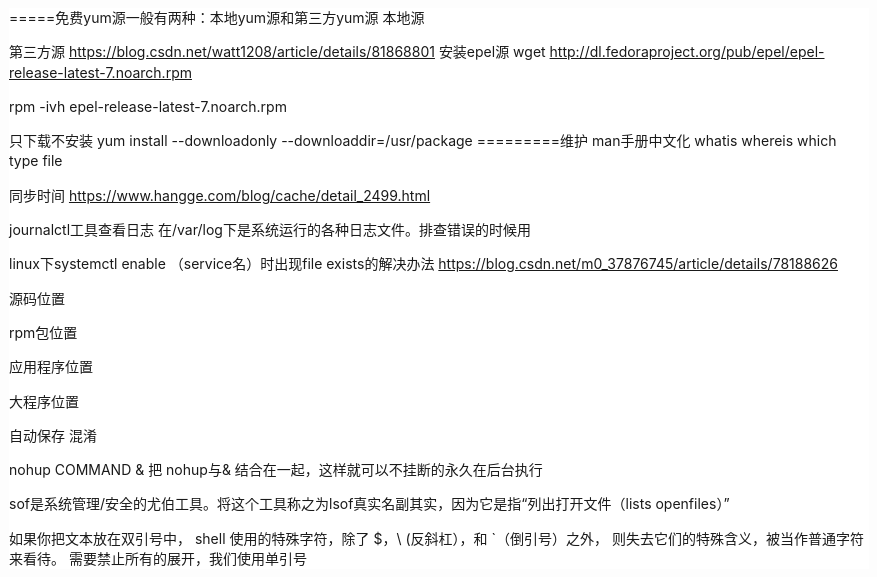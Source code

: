 =====免费yum源一般有两种：本地yum源和第三方yum源
本地源

第三方源
https://blog.csdn.net/watt1208/article/details/81868801
安装epel源  wget http://dl.fedoraproject.org/pub/epel/epel-release-latest-7.noarch.rpm

rpm -ivh epel-release-latest-7.noarch.rpm

只下载不安装
yum install --downloadonly --downloaddir=/usr/package
=========维护
man手册中文化
whatis
whereis
which
type
file


同步时间
https://www.hangge.com/blog/cache/detail_2499.html


journalctl工具查看日志
在/var/log下是系统运行的各种日志文件。排查错误的时候用


linux下systemctl enable （service名）时出现file exists的解决办法
https://blog.csdn.net/m0_37876745/article/details/78188626


源码位置

rpm包位置

应用程序位置

大程序位置  


自动保存  混淆



nohup COMMAND & 
把 nohup与& 结合在一起，这样就可以不挂断的永久在后台执行


sof是系统管理/安全的尤伯工具。将这个工具称之为lsof真实名副其实，因为它是指“列出打开文件（lists openfiles）”

如果你把文本放在双引号中， shell 使用的特殊字符，除了 $，\ (反斜杠），和 `（倒引号）之外， 则失去它们的特殊含义，被当作普通字符来看待。
需要禁止所有的展开，我们使用单引号